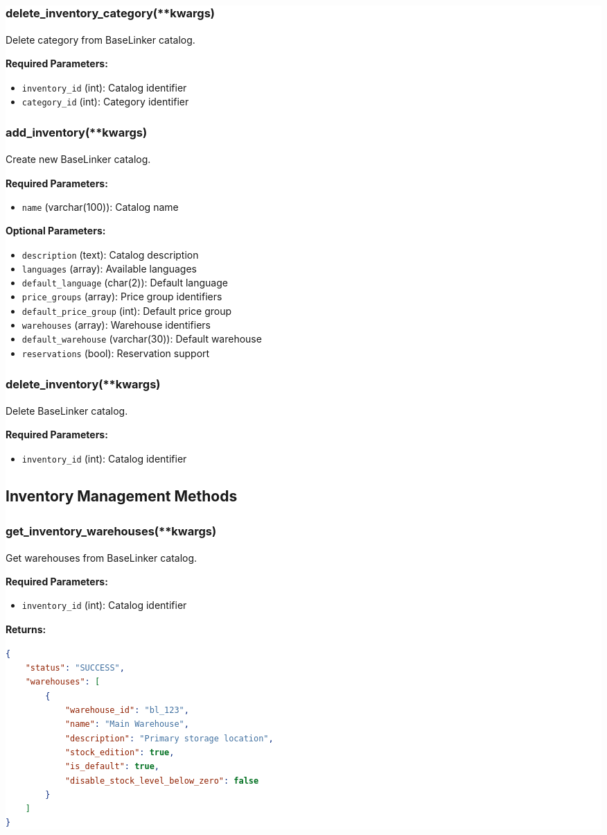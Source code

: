 ### delete_inventory_category(**kwargs)

Delete category from BaseLinker catalog.

**Required Parameters:**
- `inventory_id` (int): Catalog identifier
- `category_id` (int): Category identifier

### add_inventory(**kwargs)

Create new BaseLinker catalog.

**Required Parameters:**
- `name` (varchar(100)): Catalog name

**Optional Parameters:**
- `description` (text): Catalog description
- `languages` (array): Available languages
- `default_language` (char(2)): Default language
- `price_groups` (array): Price group identifiers
- `default_price_group` (int): Default price group
- `warehouses` (array): Warehouse identifiers
- `default_warehouse` (varchar(30)): Default warehouse
- `reservations` (bool): Reservation support

### delete_inventory(**kwargs)

Delete BaseLinker catalog.

**Required Parameters:**
- `inventory_id` (int): Catalog identifier

## Inventory Management Methods

### get_inventory_warehouses(**kwargs)

Get warehouses from BaseLinker catalog.

**Required Parameters:**
- `inventory_id` (int): Catalog identifier

**Returns:**
```json
{
    "status": "SUCCESS",
    "warehouses": [
        {
            "warehouse_id": "bl_123",
            "name": "Main Warehouse",
            "description": "Primary storage location",
            "stock_edition": true,
            "is_default": true,
            "disable_stock_level_below_zero": false
        }
    ]
}
```
